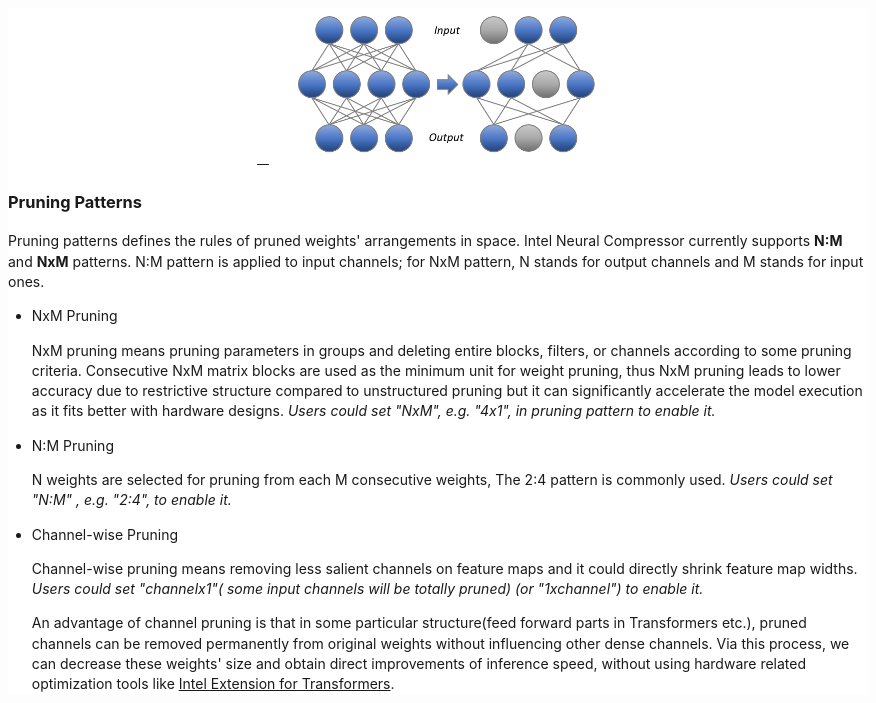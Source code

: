 <div align=center>
<a target="_blank" href="imgs/pruning/pruning.png">
    <img src="imgs/pruning/pruning.png" width=350 height=155 alt="pruning intro">
</a>
</div>


### Pruning Patterns


Pruning patterns defines the rules of pruned weights' arrangements in space. Intel Neural Compressor currently supports **N:M** and **NxM** patterns. N:M pattern is applied to input channels; for NxM pattern, N stands for output channels and M stands for input ones.

- NxM Pruning

  NxM pruning means pruning parameters in groups and deleting entire blocks, filters, or channels according to some pruning criteria. Consecutive NxM matrix blocks are used as the minimum unit for weight pruning, thus NxM pruning leads to lower accuracy due to restrictive structure compared to unstructured pruning but it can significantly accelerate the model execution as it fits better with hardware designs.  *Users could set "NxM", e.g. "4x1", in pruning pattern to enable it.*

- N:M Pruning

  N weights are selected for pruning from each M consecutive weights, The 2:4 pattern is commonly used. *Users could set  "N:M" , e.g. "2:4", to enable it.*

- Channel-wise Pruning

  Channel-wise pruning means removing less salient channels on feature maps and it could directly shrink feature map widths. *Users could set "channelx1"( some input channels will be totally pruned) (or "1xchannel")  to enable it.*

  An advantage of channel pruning is that in some particular structure(feed forward parts in Transformers etc.), pruned channels can be removed permanently from original weights without influencing other dense channels. Via this process, we can decrease these weights' size and obtain direct improvements of inference speed, without using hardware related optimization tools like [Intel Extension for Transformers](https://github.com/intel/intel-extension-for-transformers). 

